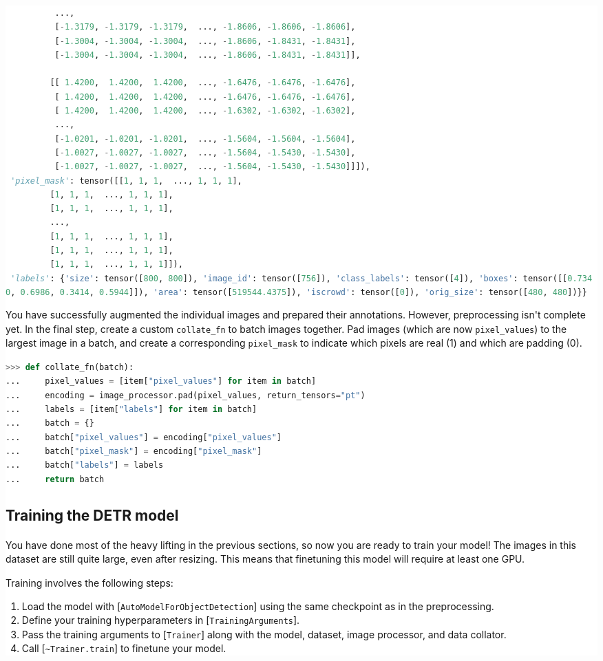 ```py
          ...,
          [-1.3179, -1.3179, -1.3179,  ..., -1.8606, -1.8606, -1.8606],
          [-1.3004, -1.3004, -1.3004,  ..., -1.8606, -1.8431, -1.8431],
          [-1.3004, -1.3004, -1.3004,  ..., -1.8606, -1.8431, -1.8431]],

         [[ 1.4200,  1.4200,  1.4200,  ..., -1.6476, -1.6476, -1.6476],
          [ 1.4200,  1.4200,  1.4200,  ..., -1.6476, -1.6476, -1.6476],
          [ 1.4200,  1.4200,  1.4200,  ..., -1.6302, -1.6302, -1.6302],
          ...,
          [-1.0201, -1.0201, -1.0201,  ..., -1.5604, -1.5604, -1.5604],
          [-1.0027, -1.0027, -1.0027,  ..., -1.5604, -1.5430, -1.5430],
          [-1.0027, -1.0027, -1.0027,  ..., -1.5604, -1.5430, -1.5430]]]),
 'pixel_mask': tensor([[1, 1, 1,  ..., 1, 1, 1],
         [1, 1, 1,  ..., 1, 1, 1],
         [1, 1, 1,  ..., 1, 1, 1],
         ...,
         [1, 1, 1,  ..., 1, 1, 1],
         [1, 1, 1,  ..., 1, 1, 1],
         [1, 1, 1,  ..., 1, 1, 1]]),
 'labels': {'size': tensor([800, 800]), 'image_id': tensor([756]), 'class_labels': tensor([4]), 'boxes': tensor([[0.7340, 0.6986, 0.3414, 0.5944]]), 'area': tensor([519544.4375]), 'iscrowd': tensor([0]), 'orig_size': tensor([480, 480])}}
```

You have successfully augmented the individual images and prepared their annotations. However, preprocessing isn't
complete yet. In the final step, create a custom `collate_fn` to batch images together.
Pad images (which are now `pixel_values`) to the largest image in a batch, and create a corresponding `pixel_mask`
to indicate which pixels are real (1) and which are padding (0).

```py
>>> def collate_fn(batch):
...     pixel_values = [item["pixel_values"] for item in batch]
...     encoding = image_processor.pad(pixel_values, return_tensors="pt")
...     labels = [item["labels"] for item in batch]
...     batch = {}
...     batch["pixel_values"] = encoding["pixel_values"]
...     batch["pixel_mask"] = encoding["pixel_mask"]
...     batch["labels"] = labels
...     return batch
```

## Training the DETR model
You have done most of the heavy lifting in the previous sections, so now you are ready to train your model!
The images in this dataset are still quite large, even after resizing. This means that finetuning this model will
require at least one GPU.

Training involves the following steps:
1. Load the model with [`AutoModelForObjectDetection`] using the same checkpoint as in the preprocessing.
2. Define your training hyperparameters in [`TrainingArguments`].
3. Pass the training arguments to [`Trainer`] along with the model, dataset, image processor, and data collator.
4. Call [`~Trainer.train`] to finetune your model.
